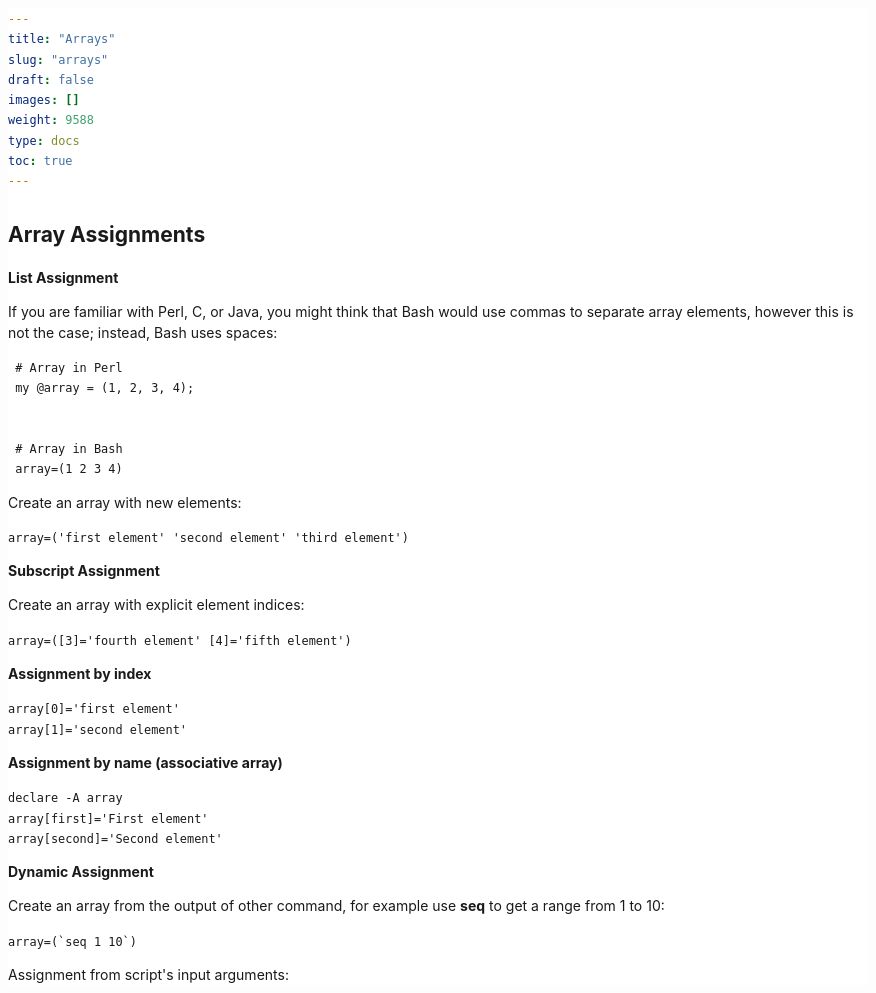 ```yaml
---
title: "Arrays"
slug: "arrays"
draft: false
images: []
weight: 9588
type: docs
toc: true
---
```


## Array Assignments
**List Assignment**

If you are familiar with Perl, C, or Java, you might think that Bash would use commas to separate array elements, however this is not the case; instead, Bash uses spaces:


     # Array in Perl
     my @array = (1, 2, 3, 4);


     # Array in Bash
     array=(1 2 3 4)

Create an array with new elements:

    array=('first element' 'second element' 'third element')

**Subscript Assignment**

Create an array with explicit element indices:

    array=([3]='fourth element' [4]='fifth element')

**Assignment by index**

    array[0]='first element'
    array[1]='second element'

**Assignment by name (associative array)**

    declare -A array
    array[first]='First element'
    array[second]='Second element'


**Dynamic Assignment**

Create an array from the output of other command, for example use __seq__ to get a range from 1 to 10:

    array=(`seq 1 10`)

Assignment from script's input arguments:
